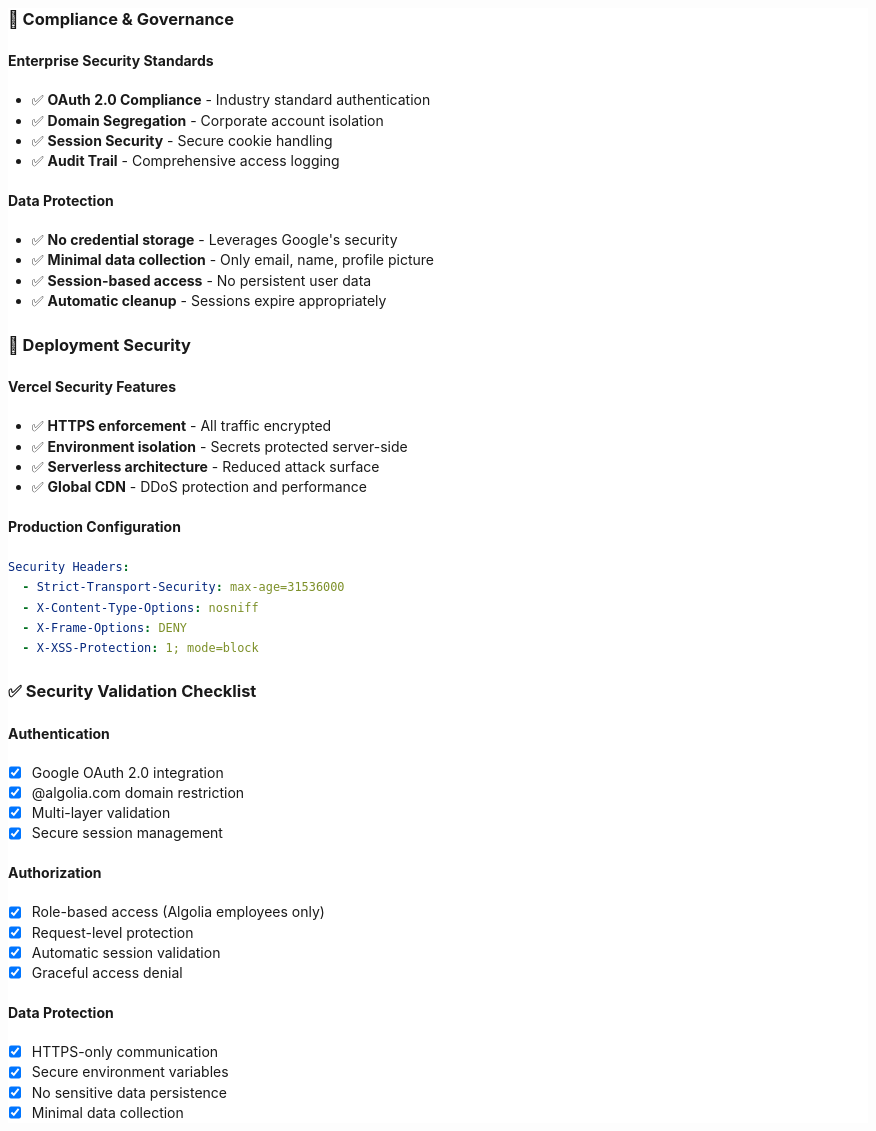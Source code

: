 ### **🏢 Compliance & Governance**

#### **Enterprise Security Standards**
- ✅ **OAuth 2.0 Compliance** - Industry standard authentication
- ✅ **Domain Segregation** - Corporate account isolation
- ✅ **Session Security** - Secure cookie handling
- ✅ **Audit Trail** - Comprehensive access logging

#### **Data Protection**
- ✅ **No credential storage** - Leverages Google's security
- ✅ **Minimal data collection** - Only email, name, profile picture
- ✅ **Session-based access** - No persistent user data
- ✅ **Automatic cleanup** - Sessions expire appropriately

### **🚀 Deployment Security**

#### **Vercel Security Features**
- ✅ **HTTPS enforcement** - All traffic encrypted
- ✅ **Environment isolation** - Secrets protected server-side
- ✅ **Serverless architecture** - Reduced attack surface
- ✅ **Global CDN** - DDoS protection and performance

#### **Production Configuration**
```yaml
Security Headers:
  - Strict-Transport-Security: max-age=31536000
  - X-Content-Type-Options: nosniff
  - X-Frame-Options: DENY
  - X-XSS-Protection: 1; mode=block
```

### **✅ Security Validation Checklist**

#### **Authentication**
- [x] Google OAuth 2.0 integration
- [x] @algolia.com domain restriction
- [x] Multi-layer validation
- [x] Secure session management

#### **Authorization**
- [x] Role-based access (Algolia employees only)
- [x] Request-level protection
- [x] Automatic session validation
- [x] Graceful access denial

#### **Data Protection**
- [x] HTTPS-only communication
- [x] Secure environment variables
- [x] No sensitive data persistence
- [x] Minimal data collection
